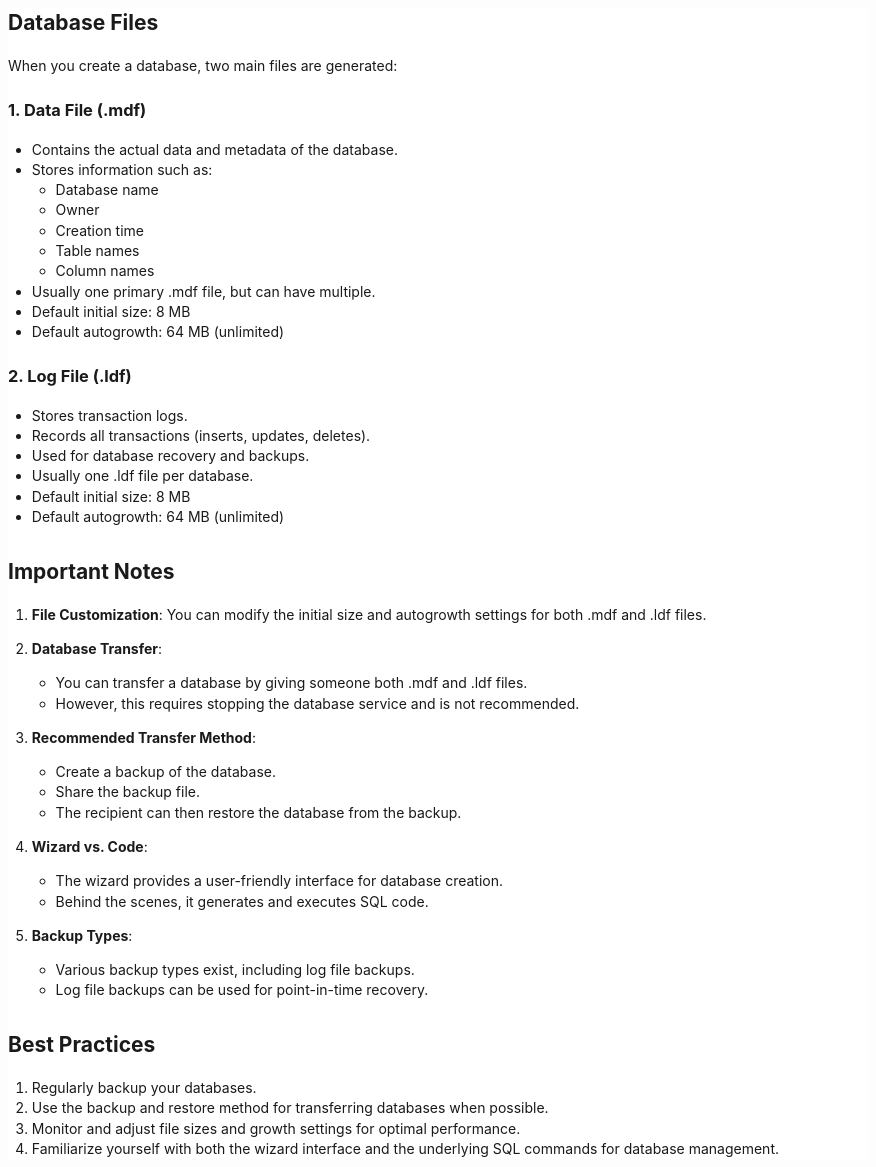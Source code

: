 ## Database Files

When you create a database, two main files are generated:

### 1. Data File (.mdf)
- Contains the actual data and metadata of the database.
- Stores information such as:
  - Database name
  - Owner
  - Creation time
  - Table names
  - Column names
- Usually one primary .mdf file, but can have multiple.
- Default initial size: 8 MB
- Default autogrowth: 64 MB (unlimited)

### 2. Log File (.ldf)
- Stores transaction logs.
- Records all transactions (inserts, updates, deletes).
- Used for database recovery and backups.
- Usually one .ldf file per database.
- Default initial size: 8 MB
- Default autogrowth: 64 MB (unlimited)

## Important Notes

1. **File Customization**: You can modify the initial size and autogrowth settings for both .mdf and .ldf files.

2. **Database Transfer**: 
   - You can transfer a database by giving someone both .mdf and .ldf files.
   - However, this requires stopping the database service and is not recommended.

3. **Recommended Transfer Method**:
   - Create a backup of the database.
   - Share the backup file.
   - The recipient can then restore the database from the backup.

4. **Wizard vs. Code**: 
   - The wizard provides a user-friendly interface for database creation.
   - Behind the scenes, it generates and executes SQL code.

5. **Backup Types**: 
   - Various backup types exist, including log file backups.
   - Log file backups can be used for point-in-time recovery.

## Best Practices

1. Regularly backup your databases.
2. Use the backup and restore method for transferring databases when possible.
3. Monitor and adjust file sizes and growth settings for optimal performance.
4. Familiarize yourself with both the wizard interface and the underlying SQL commands for database management.
